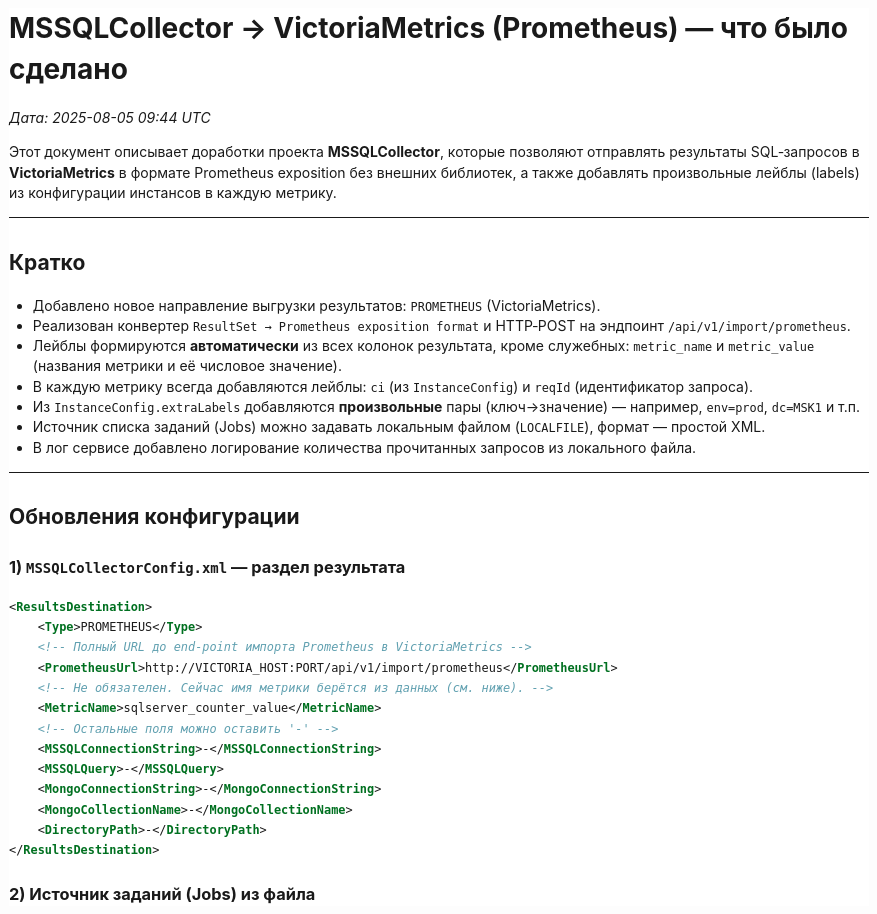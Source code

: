 
# MSSQLCollector → VictoriaMetrics (Prometheus) — что было сделано

_Дата: 2025-08-05 09:44 UTC_

Этот документ описывает доработки проекта **MSSQLCollector**, которые позволяют
отправлять результаты SQL‑запросов в **VictoriaMetrics** в формате Prometheus exposition
без внешних библиотек, а также добавлять произвольные лейблы (labels) из конфигурации
инстансов в каждую метрику.

---

## Кратко

- Добавлено новое направление выгрузки результатов: `PROMETHEUS` (VictoriaMetrics).
- Реализован конвертер `ResultSet → Prometheus exposition format` и HTTP‑POST
  на эндпоинт `/api/v1/import/prometheus`.
- Лейблы формируются **автоматически** из всех колонок результата, кроме служебных:
  `metric_name` и `metric_value` (названия метрики и её числовое значение).
- В каждую метрику всегда добавляются лейблы: `ci` (из `InstanceConfig`) и `reqId`
  (идентификатор запроса).
- Из `InstanceConfig.extraLabels` добавляются **произвольные** пары (ключ→значение)
  — например, `env=prod`, `dc=MSK1` и т.п.
- Источник списка заданий (Jobs) можно задавать локальным файлом (`LOCALFILE`),
  формат — простой XML.
- В лог сервисе добавлено логирование количества прочитанных запросов из локального файла.

---

## Обновления конфигурации

### 1) `MSSQLCollectorConfig.xml` — раздел результата

```xml
<ResultsDestination>
    <Type>PROMETHEUS</Type>
    <!-- Полный URL до end-point импорта Prometheus в VictoriaMetrics -->
    <PrometheusUrl>http://VICTORIA_HOST:PORT/api/v1/import/prometheus</PrometheusUrl>
    <!-- Не обязателен. Сейчас имя метрики берётся из данных (см. ниже). -->
    <MetricName>sqlserver_counter_value</MetricName>
    <!-- Остальные поля можно оставить '-' -->
    <MSSQLConnectionString>-</MSSQLConnectionString>
    <MSSQLQuery>-</MSSQLQuery>
    <MongoConnectionString>-</MongoConnectionString>
    <MongoCollectionName>-</MongoCollectionName>
    <DirectoryPath>-</DirectoryPath>
</ResultsDestination>
```

### 2) Источник заданий (Jobs) из файла
